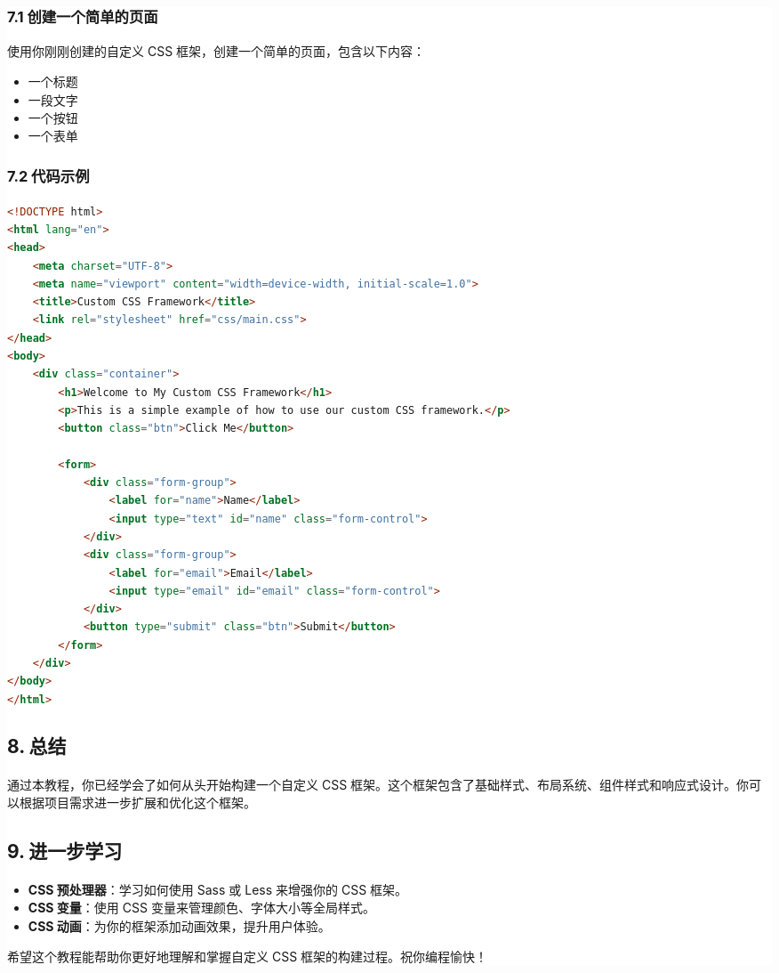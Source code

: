 ### 7.1 创建一个简单的页面

使用你刚刚创建的自定义 CSS 框架，创建一个简单的页面，包含以下内容：

- 一个标题
- 一段文字
- 一个按钮
- 一个表单

### 7.2 代码示例

```html
<!DOCTYPE html>
<html lang="en">
<head>
    <meta charset="UTF-8">
    <meta name="viewport" content="width=device-width, initial-scale=1.0">
    <title>Custom CSS Framework</title>
    <link rel="stylesheet" href="css/main.css">
</head>
<body>
    <div class="container">
        <h1>Welcome to My Custom CSS Framework</h1>
        <p>This is a simple example of how to use our custom CSS framework.</p>
        <button class="btn">Click Me</button>

        <form>
            <div class="form-group">
                <label for="name">Name</label>
                <input type="text" id="name" class="form-control">
            </div>
            <div class="form-group">
                <label for="email">Email</label>
                <input type="email" id="email" class="form-control">
            </div>
            <button type="submit" class="btn">Submit</button>
        </form>
    </div>
</body>
</html>
```

## 8. 总结

通过本教程，你已经学会了如何从头开始构建一个自定义 CSS 框架。这个框架包含了基础样式、布局系统、组件样式和响应式设计。你可以根据项目需求进一步扩展和优化这个框架。

## 9. 进一步学习

- **CSS 预处理器**：学习如何使用 Sass 或 Less 来增强你的 CSS 框架。
- **CSS 变量**：使用 CSS 变量来管理颜色、字体大小等全局样式。
- **CSS 动画**：为你的框架添加动画效果，提升用户体验。

希望这个教程能帮助你更好地理解和掌握自定义 CSS 框架的构建过程。祝你编程愉快！